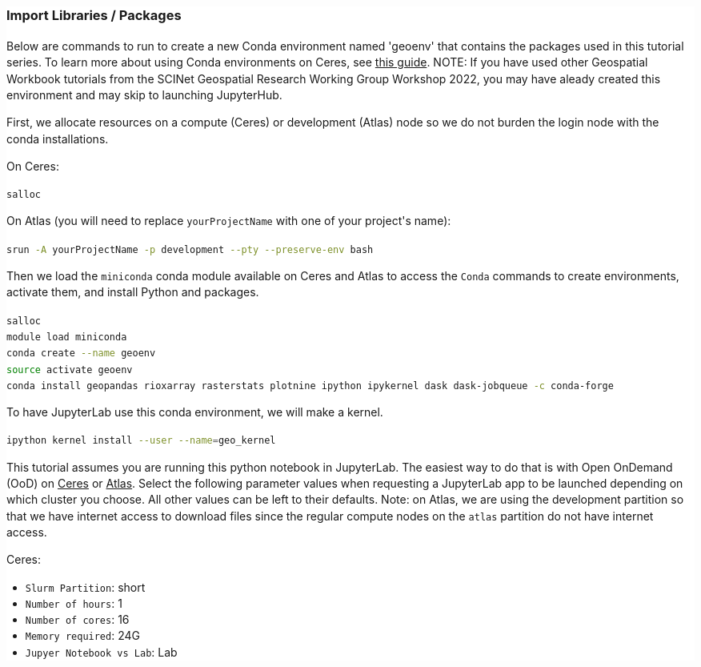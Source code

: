 <div class="process-list" markdown='1'>  

### Import Libraries / Packages

Below are commands to run to create a new Conda environment named 'geoenv' that contains the packages used in this tutorial series. To learn more about using Conda environments on Ceres, see [this guide](https://scinet.usda.gov/guides/software/conda). NOTE: If you have used other Geospatial Workbook tutorials from the SCINet Geospatial Research Working Group Workshop 2022, you may have aleady created this environment and may skip to launching JupyterHub.

First, we allocate resources on a compute (Ceres) or development (Atlas) node so we do not burden the login node with the conda installations. 

On Ceres:
```bash
salloc
```

On Atlas (you will need to replace `yourProjectName` with one of your project's name):
```bash
srun -A yourProjectName -p development --pty --preserve-env bash
```

Then we load the `miniconda` conda module available on Ceres and Atlas to access the `Conda` commands to create environments, activate them, and install Python and packages.

```bash
salloc
module load miniconda
conda create --name geoenv
source activate geoenv
conda install geopandas rioxarray rasterstats plotnine ipython ipykernel dask dask-jobqueue -c conda-forge
```

To have JupyterLab use this conda environment, we will make a kernel.


```bash
ipython kernel install --user --name=geo_kernel
```

This tutorial assumes you are running this python notebook in JupyterLab. The 
easiest way to do that is with Open OnDemand (OoD) on [Ceres](http://ceres-ood.scinet.usda.gov/)
or [Atlas](https://atlas-ood.hpc.msstate.edu/). 
Select the following parameter values when requesting a JupyterLab
app to be launched depending on which cluster you choose. All other values can 
be left to their defaults. Note: on Atlas, we are using the development partition
so that we have internet access to download files since the regular compute nodes
on the `atlas` partition do not have internet access.

Ceres:
* `Slurm Partition`: short
* `Number of hours`: 1
* `Number of cores`: 16
* `Memory required`: 24G
* `Jupyer Notebook vs Lab`: Lab
